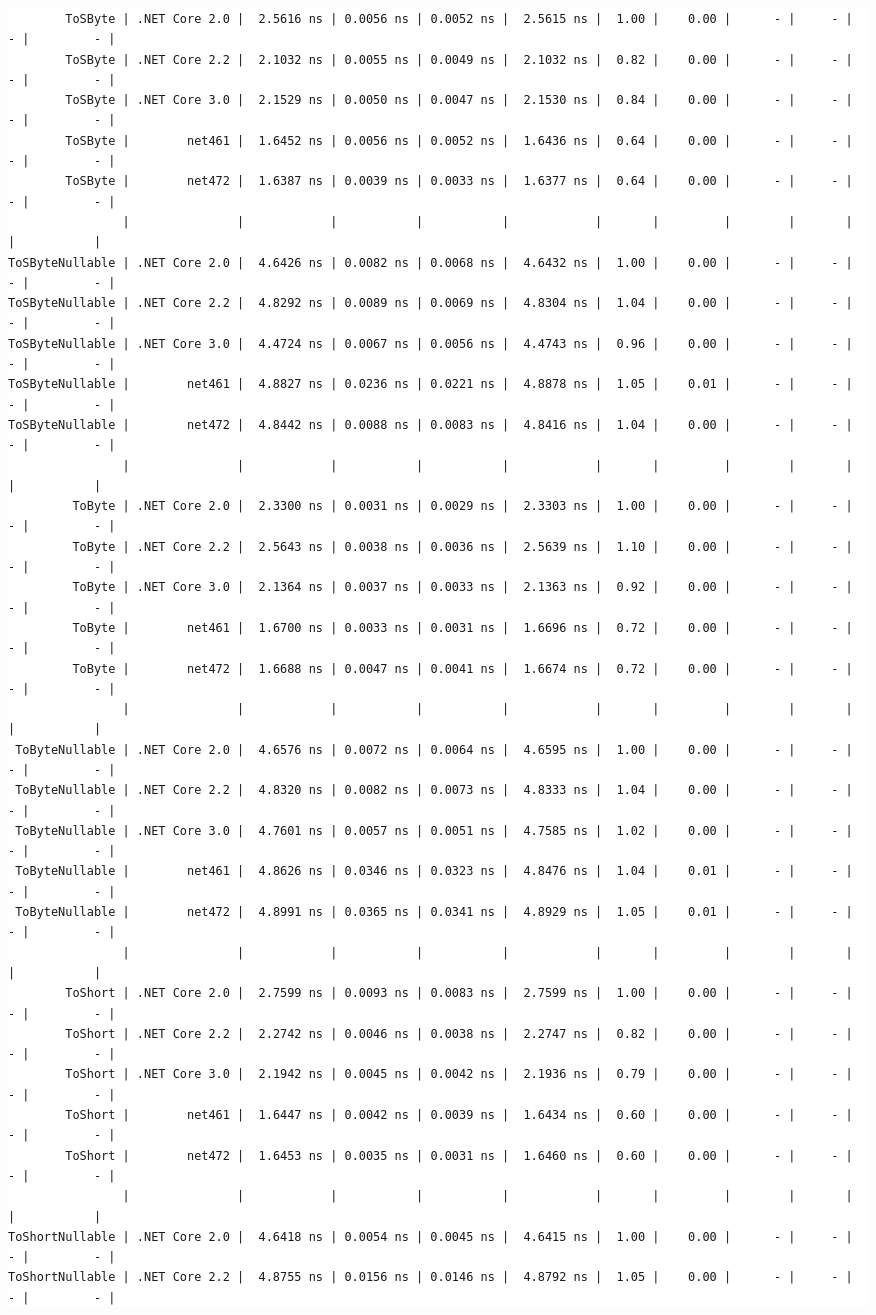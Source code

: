             ToSByte | .NET Core 2.0 |  2.5616 ns | 0.0056 ns | 0.0052 ns |  2.5615 ns |  1.00 |    0.00 |      - |     - |     - |         - |
            ToSByte | .NET Core 2.2 |  2.1032 ns | 0.0055 ns | 0.0049 ns |  2.1032 ns |  0.82 |    0.00 |      - |     - |     - |         - |
            ToSByte | .NET Core 3.0 |  2.1529 ns | 0.0050 ns | 0.0047 ns |  2.1530 ns |  0.84 |    0.00 |      - |     - |     - |         - |
            ToSByte |        net461 |  1.6452 ns | 0.0056 ns | 0.0052 ns |  1.6436 ns |  0.64 |    0.00 |      - |     - |     - |         - |
            ToSByte |        net472 |  1.6387 ns | 0.0039 ns | 0.0033 ns |  1.6377 ns |  0.64 |    0.00 |      - |     - |     - |         - |
                    |               |            |           |           |            |       |         |        |       |       |           |
    ToSByteNullable | .NET Core 2.0 |  4.6426 ns | 0.0082 ns | 0.0068 ns |  4.6432 ns |  1.00 |    0.00 |      - |     - |     - |         - |
    ToSByteNullable | .NET Core 2.2 |  4.8292 ns | 0.0089 ns | 0.0069 ns |  4.8304 ns |  1.04 |    0.00 |      - |     - |     - |         - |
    ToSByteNullable | .NET Core 3.0 |  4.4724 ns | 0.0067 ns | 0.0056 ns |  4.4743 ns |  0.96 |    0.00 |      - |     - |     - |         - |
    ToSByteNullable |        net461 |  4.8827 ns | 0.0236 ns | 0.0221 ns |  4.8878 ns |  1.05 |    0.01 |      - |     - |     - |         - |
    ToSByteNullable |        net472 |  4.8442 ns | 0.0088 ns | 0.0083 ns |  4.8416 ns |  1.04 |    0.00 |      - |     - |     - |         - |
                    |               |            |           |           |            |       |         |        |       |       |           |
             ToByte | .NET Core 2.0 |  2.3300 ns | 0.0031 ns | 0.0029 ns |  2.3303 ns |  1.00 |    0.00 |      - |     - |     - |         - |
             ToByte | .NET Core 2.2 |  2.5643 ns | 0.0038 ns | 0.0036 ns |  2.5639 ns |  1.10 |    0.00 |      - |     - |     - |         - |
             ToByte | .NET Core 3.0 |  2.1364 ns | 0.0037 ns | 0.0033 ns |  2.1363 ns |  0.92 |    0.00 |      - |     - |     - |         - |
             ToByte |        net461 |  1.6700 ns | 0.0033 ns | 0.0031 ns |  1.6696 ns |  0.72 |    0.00 |      - |     - |     - |         - |
             ToByte |        net472 |  1.6688 ns | 0.0047 ns | 0.0041 ns |  1.6674 ns |  0.72 |    0.00 |      - |     - |     - |         - |
                    |               |            |           |           |            |       |         |        |       |       |           |
     ToByteNullable | .NET Core 2.0 |  4.6576 ns | 0.0072 ns | 0.0064 ns |  4.6595 ns |  1.00 |    0.00 |      - |     - |     - |         - |
     ToByteNullable | .NET Core 2.2 |  4.8320 ns | 0.0082 ns | 0.0073 ns |  4.8333 ns |  1.04 |    0.00 |      - |     - |     - |         - |
     ToByteNullable | .NET Core 3.0 |  4.7601 ns | 0.0057 ns | 0.0051 ns |  4.7585 ns |  1.02 |    0.00 |      - |     - |     - |         - |
     ToByteNullable |        net461 |  4.8626 ns | 0.0346 ns | 0.0323 ns |  4.8476 ns |  1.04 |    0.01 |      - |     - |     - |         - |
     ToByteNullable |        net472 |  4.8991 ns | 0.0365 ns | 0.0341 ns |  4.8929 ns |  1.05 |    0.01 |      - |     - |     - |         - |
                    |               |            |           |           |            |       |         |        |       |       |           |
            ToShort | .NET Core 2.0 |  2.7599 ns | 0.0093 ns | 0.0083 ns |  2.7599 ns |  1.00 |    0.00 |      - |     - |     - |         - |
            ToShort | .NET Core 2.2 |  2.2742 ns | 0.0046 ns | 0.0038 ns |  2.2747 ns |  0.82 |    0.00 |      - |     - |     - |         - |
            ToShort | .NET Core 3.0 |  2.1942 ns | 0.0045 ns | 0.0042 ns |  2.1936 ns |  0.79 |    0.00 |      - |     - |     - |         - |
            ToShort |        net461 |  1.6447 ns | 0.0042 ns | 0.0039 ns |  1.6434 ns |  0.60 |    0.00 |      - |     - |     - |         - |
            ToShort |        net472 |  1.6453 ns | 0.0035 ns | 0.0031 ns |  1.6460 ns |  0.60 |    0.00 |      - |     - |     - |         - |
                    |               |            |           |           |            |       |         |        |       |       |           |
    ToShortNullable | .NET Core 2.0 |  4.6418 ns | 0.0054 ns | 0.0045 ns |  4.6415 ns |  1.00 |    0.00 |      - |     - |     - |         - |
    ToShortNullable | .NET Core 2.2 |  4.8755 ns | 0.0156 ns | 0.0146 ns |  4.8792 ns |  1.05 |    0.00 |      - |     - |     - |         - |